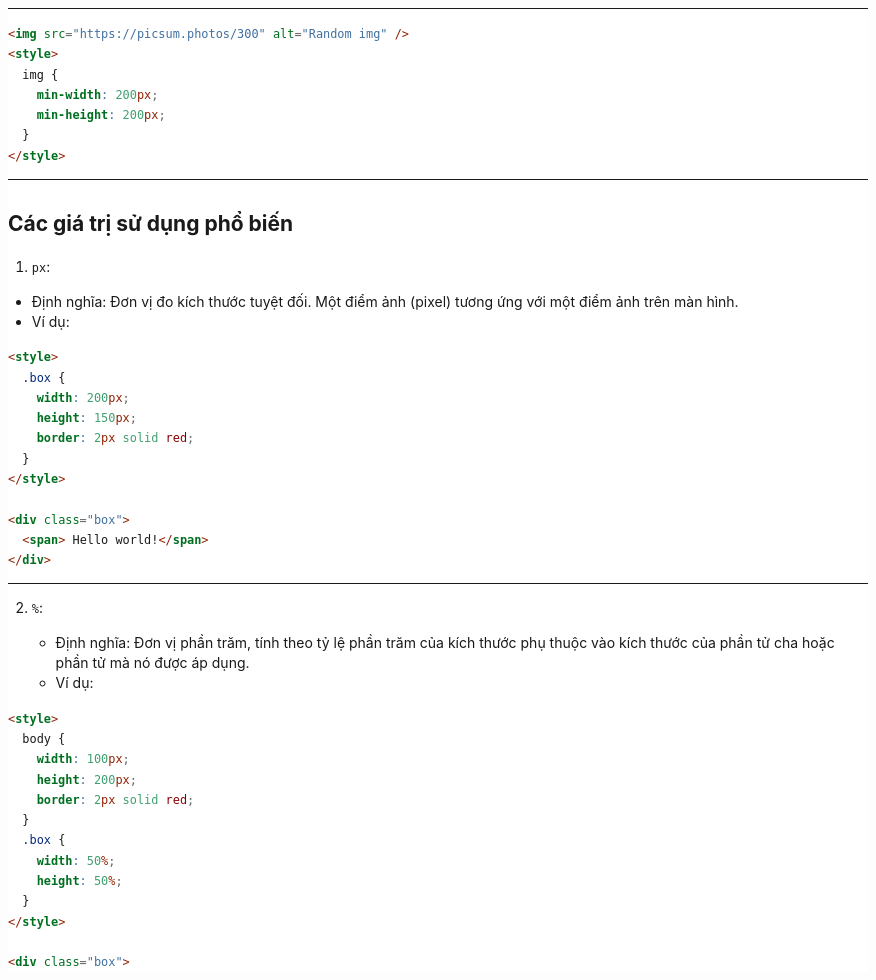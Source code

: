 </htmlcss-snippet>

---

<htmlcss-snippet>

```html
<img src="https://picsum.photos/300" alt="Random img" />
<style>
  img {
    min-width: 200px;
    min-height: 200px;
  }
</style>
```

</htmlcss-snippet>

---

## Các giá trị sử dụng phổ biến

1. `px`:

- Định nghĩa: Đơn vị đo kích thước tuyệt đối. Một điểm ảnh (pixel) tương ứng với một điểm ảnh trên màn hình.
- Ví dụ:

<htmlcss-snippet>

```html
<style>
  .box {
    width: 200px;
    height: 150px;
    border: 2px solid red;
  }
</style>

<div class="box">
  <span> Hello world!</span>
</div>
```

</htmlcss-snippet>

---

2. `%`:

   - Định nghĩa: Đơn vị phần trăm, tính theo tỷ lệ phần trăm của kích thước phụ thuộc vào kích thước của phần tử cha hoặc phần tử mà nó được áp dụng.
   - Ví dụ:

<htmlcss-snippet>

```html
<style>
  body {
    width: 100px;
    height: 200px;
    border: 2px solid red;
  }
  .box {
    width: 50%;
    height: 50%;
  }
</style>

<div class="box">
```